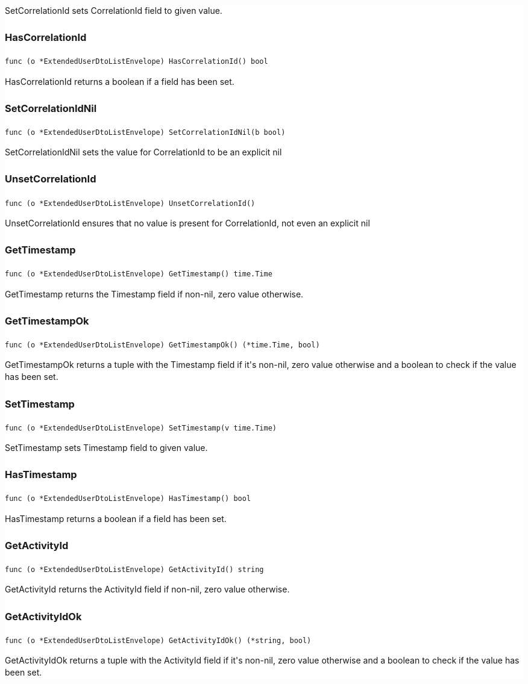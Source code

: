 SetCorrelationId sets CorrelationId field to given value.

### HasCorrelationId

`func (o *ExtendedUserDtoListEnvelope) HasCorrelationId() bool`

HasCorrelationId returns a boolean if a field has been set.

### SetCorrelationIdNil

`func (o *ExtendedUserDtoListEnvelope) SetCorrelationIdNil(b bool)`

 SetCorrelationIdNil sets the value for CorrelationId to be an explicit nil

### UnsetCorrelationId
`func (o *ExtendedUserDtoListEnvelope) UnsetCorrelationId()`

UnsetCorrelationId ensures that no value is present for CorrelationId, not even an explicit nil
### GetTimestamp

`func (o *ExtendedUserDtoListEnvelope) GetTimestamp() time.Time`

GetTimestamp returns the Timestamp field if non-nil, zero value otherwise.

### GetTimestampOk

`func (o *ExtendedUserDtoListEnvelope) GetTimestampOk() (*time.Time, bool)`

GetTimestampOk returns a tuple with the Timestamp field if it's non-nil, zero value otherwise
and a boolean to check if the value has been set.

### SetTimestamp

`func (o *ExtendedUserDtoListEnvelope) SetTimestamp(v time.Time)`

SetTimestamp sets Timestamp field to given value.

### HasTimestamp

`func (o *ExtendedUserDtoListEnvelope) HasTimestamp() bool`

HasTimestamp returns a boolean if a field has been set.

### GetActivityId

`func (o *ExtendedUserDtoListEnvelope) GetActivityId() string`

GetActivityId returns the ActivityId field if non-nil, zero value otherwise.

### GetActivityIdOk

`func (o *ExtendedUserDtoListEnvelope) GetActivityIdOk() (*string, bool)`

GetActivityIdOk returns a tuple with the ActivityId field if it's non-nil, zero value otherwise
and a boolean to check if the value has been set.
